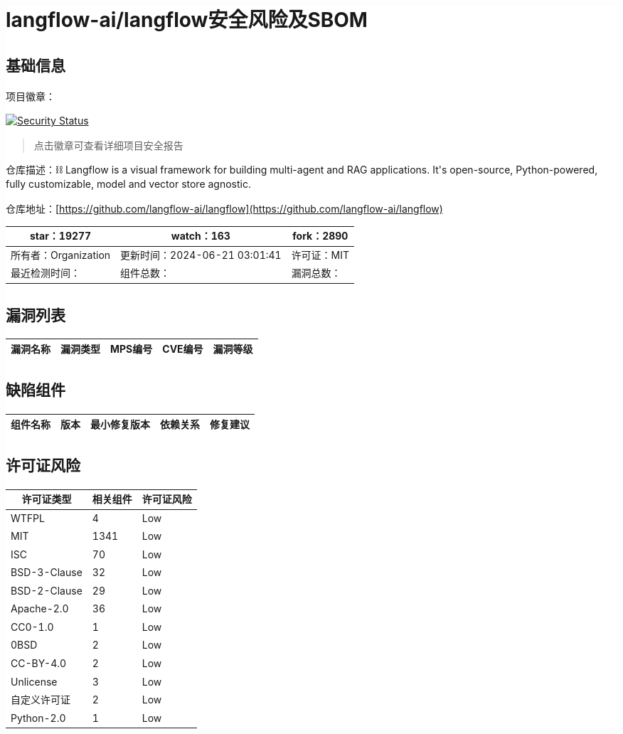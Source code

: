 # langflow-ai/langflow安全风险及SBOM

## 基础信息

项目徽章：

[![Security Status](https://www.murphysec.com/platform3/v31/badge/1803872466090414080.svg)](https://www.murphysec.com/console/report/1777414512122675200/1803872466090414080)

> 点击徽章可查看详细项目安全报告

仓库描述：⛓️ Langflow is a visual framework for building multi-agent and RAG applications. It's open-source, Python-powered, fully customizable, model and vector store agnostic.

仓库地址：[https://github.com/langflow-ai/langflow](https://github.com/langflow-ai/langflow)

| star：19277 | watch：163 | fork：2890 |
| ----------- | -------------- | ------------ |
| 所有者：Organization | 更新时间：2024-06-21 03:01:41 | 许可证：MIT |
| 最近检测时间： | 组件总数： | 漏洞总数： |




## 漏洞列表

| 漏洞名称 | 漏洞类型 | MPS编号 | CVE编号 | 漏洞等级 |
| ------- | ------ | ------- | ------ | ----- |





## 缺陷组件

| 组件名称 | 版本 | 最小修复版本 | 依赖关系 | 修复建议 |
| -------- | ---- | ------------ | -------- | -------- |





## 许可证风险

| 许可证类型 | 相关组件 | 许可证风险 |
| ---------- | -------- | ---------- |
|WTFPL|4|Low|
|MIT|1341|Low|
|ISC|70|Low|
|BSD-3-Clause|32|Low|
|BSD-2-Clause|29|Low|
|Apache-2.0|36|Low|
|CC0-1.0|1|Low|
|0BSD|2|Low|
|CC-BY-4.0|2|Low|
|Unlicense|3|Low|
|自定义许可证|2|Low|
|Python-2.0|1|Low|
